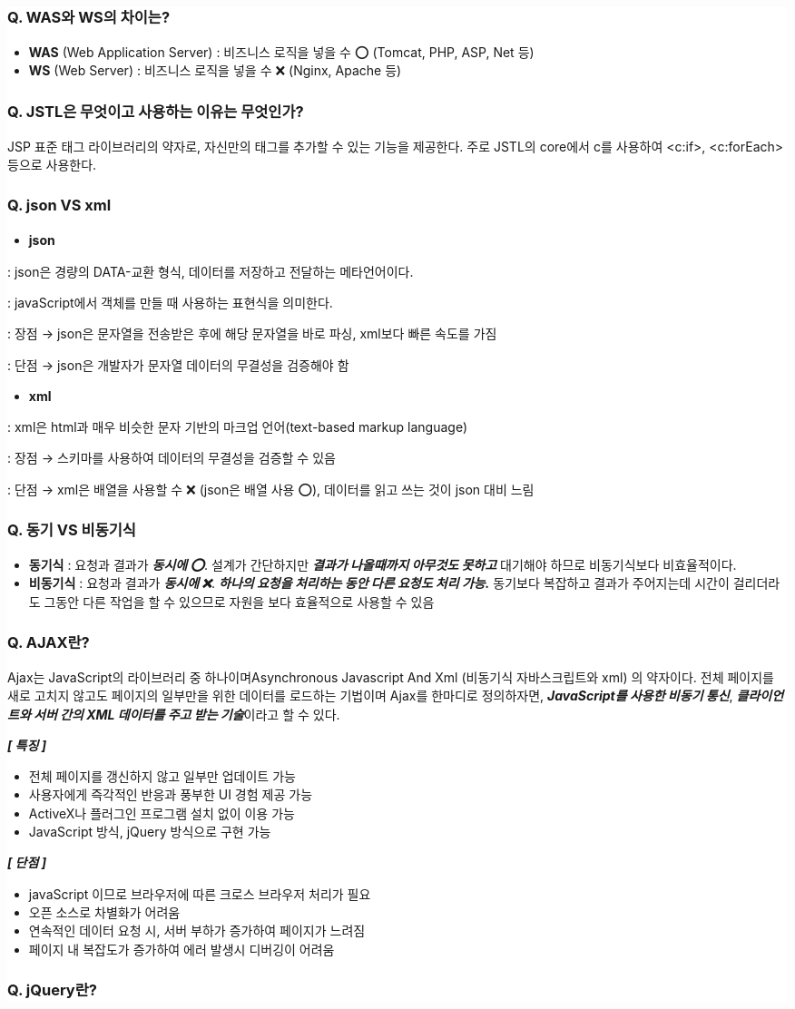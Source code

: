 ### Q. WAS와 WS의 차이는?

- **WAS** (Web Application Server) : 비즈니스 로직을 넣을 수 ⭕ (Tomcat, PHP, ASP, Net 등)
- **WS** (Web Server) : 비즈니스 로직을 넣을 수 ❌ (Nginx, Apache 등)

### Q. JSTL은 무엇이고 사용하는 이유는 무엇인가?

JSP 표준 태그 라이브러리의 약자로, 자신만의 태그를 추가할 수 있는 기능을 제공한다. 주로 JSTL의 core에서 c를 사용하여 <c:if>, <c:forEach> 등으로 사용한다.

### Q. json VS xml

- **json**

: json은 경량의 DATA-교환 형식, 데이터를 저장하고 전달하는 메타언어이다.

: javaScript에서 객체를 만들 때 사용하는 표현식을 의미한다.

: 장점 → json은 문자열을 전송받은 후에 해당 문자열을 바로 파싱, xml보다 빠른 속도를 가짐

: 단점 → json은 개발자가 문자열 데이터의 무결성을 검증해야 함

- **xml**

: xml은 html과 매우 비슷한 문자 기반의 마크업 언어(text-based markup language)

: 장점 → 스키마를 사용하여 데이터의 무결성을 검증할 수 있음

: 단점 → xml은 배열을 사용할 수 ❌ (json은 배열 사용 ⭕), 데이터를 읽고 쓰는 것이 json 대비 느림

### Q. 동기 VS 비동기식

- **동기식** : 요청과 결과가 ***동시에 ⭕***. 설계가 간단하지만 ***결과가 나올때까지 아무것도 못하고*** 대기해야 하므로 비동기식보다 비효율적이다.
- **비동기식** : 요청과 결과가 ***동시에 ❌***. ***하나의 요청을 처리하는 동안 다른 요청도 처리 가능.*** 동기보다 복잡하고 결과가 주어지는데 시간이 걸리더라도 그동안 다른 작업을 할 수 있으므로 자원을 보다 효율적으로 사용할 수 있음

### Q. AJAX란?

Ajax는 JavaScript의 라이브러리 중 하나이며Asynchronous Javascript And Xml (비동기식 자바스크립트와 xml) 의 약자이다. 전체 페이지를 새로 고치지 않고도 페이지의 일부만을 위한 데이터를 로드하는 기법이며 Ajax를 한마디로 정의하자면, ***JavaScript를 사용한 비동기 통신***, ***클라이언트와 서버 간의 XML 데이터를 주고 받는 기술***이라고 할 수 있다.

***[ 특징 ]***

- 전체 페이지를 갱신하지 않고 일부만 업데이트 가능
- 사용자에게 즉각적인 반응과 풍부한 UI 경험 제공 가능
- ActiveX나 플러그인 프로그램 설치 없이 이용 가능
- JavaScript 방식, jQuery 방식으로 구현 가능

***[ 단점 ]***

- javaScript 이므로 브라우저에 따른 크로스 브라우저 처리가 필요
- 오픈 소스로 차별화가 어려움
- 연속적인 데이터 요청 시, 서버 부하가 증가하여 페이지가 느려짐
- 페이지 내 복잡도가 증가하여 에러 발생시 디버깅이 어려움

### Q. jQuery란?
